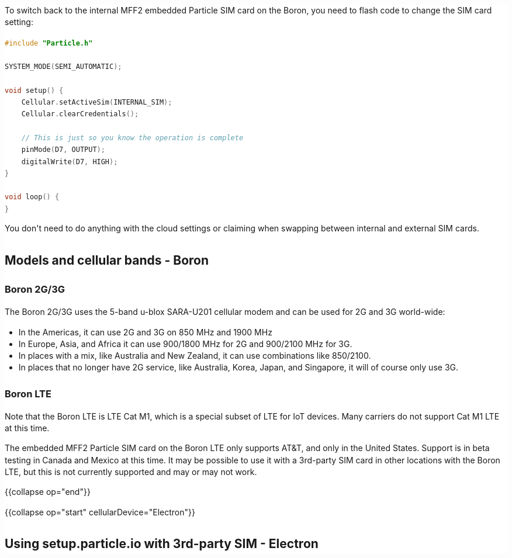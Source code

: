 To switch back to the internal MFF2 embedded Particle SIM card on the Boron, you need to flash code to change the SIM card setting:

```cpp
#include "Particle.h"

SYSTEM_MODE(SEMI_AUTOMATIC);

void setup() {
	Cellular.setActiveSim(INTERNAL_SIM);
	Cellular.clearCredentials();

	// This is just so you know the operation is complete
	pinMode(D7, OUTPUT);
	digitalWrite(D7, HIGH);
}

void loop() {
}
```

You don't need to do anything with the cloud settings or claiming when swapping between internal and external SIM cards. 

## Models and cellular bands - Boron

### Boron 2G/3G

The Boron 2G/3G uses the 5-band u-blox SARA-U201 cellular modem and can be used for 2G and 3G world-wide:

- In the Americas, it can use 2G and 3G on 850 MHz and 1900 MHz
- In Europe, Asia, and Africa it can use 900/1800 MHz for 2G and 900/2100 MHz for 3G.
- In places with a mix, like Australia and New Zealand, it can use combinations like 850/2100.
- In places that no longer have 2G service, like Australia, Korea, Japan, and Singapore, it will of course only use 3G.

### Boron LTE

Note that the Boron LTE is LTE Cat M1, which is a special subset of LTE for IoT devices. Many carriers do not support Cat M1 LTE at this time.

The embedded MFF2 Particle SIM card on the Boron LTE only supports AT&T, and only in the United States. Support is in beta testing in Canada and Mexico at this time. It may be possible to use it with a 3rd-party SIM card in other locations with the Boron LTE, but this is not currently supported and may or may not work.


{{collapse op="end"}}

{{collapse op="start" cellularDevice="Electron"}}

## Using setup.particle.io with 3rd-party SIM - Electron
